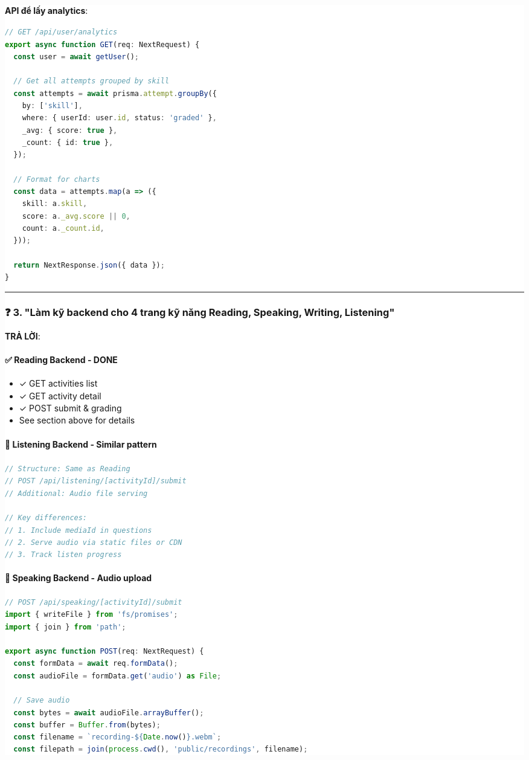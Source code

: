 **API để lấy analytics**:
```typescript
// GET /api/user/analytics
export async function GET(req: NextRequest) {
  const user = await getUser();
  
  // Get all attempts grouped by skill
  const attempts = await prisma.attempt.groupBy({
    by: ['skill'],
    where: { userId: user.id, status: 'graded' },
    _avg: { score: true },
    _count: { id: true },
  });
  
  // Format for charts
  const data = attempts.map(a => ({
    skill: a.skill,
    score: a._avg.score || 0,
    count: a._count.id,
  }));
  
  return NextResponse.json({ data });
}
```

---

### ❓ 3. "Làm kỹ backend cho 4 trang kỹ năng Reading, Speaking, Writing, Listening"

**TRẢ LỜI**:

#### ✅ **Reading Backend** - DONE
- ✓ GET activities list
- ✓ GET activity detail
- ✓ POST submit & grading
- See section above for details

#### 🔄 **Listening Backend** - Similar pattern
```typescript
// Structure: Same as Reading
// POST /api/listening/[activityId]/submit
// Additional: Audio file serving

// Key differences:
// 1. Include mediaId in questions
// 2. Serve audio via static files or CDN
// 3. Track listen progress
```

#### 🔄 **Speaking Backend** - Audio upload
```typescript
// POST /api/speaking/[activityId]/submit
import { writeFile } from 'fs/promises';
import { join } from 'path';

export async function POST(req: NextRequest) {
  const formData = await req.formData();
  const audioFile = formData.get('audio') as File;
  
  // Save audio
  const bytes = await audioFile.arrayBuffer();
  const buffer = Buffer.from(bytes);
  const filename = `recording-${Date.now()}.webm`;
  const filepath = join(process.cwd(), 'public/recordings', filename);
```